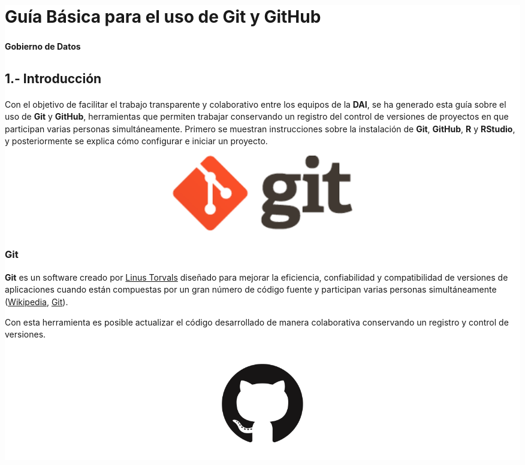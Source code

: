 # Guía Básica para el uso de Git y GitHub 

**Gobierno de Datos**

## 1.- Introducción

Con el objetivo de facilitar el trabajo transparente y colaborativo entre los equipos de la **DAI**, se ha generado esta guía sobre el uso de **Git** y **GitHub**, herramientas que permiten trabajar conservando un registro del control de versiones de proyectos en que participan varias personas simultáneamente. 
Primero se muestran instrucciones sobre la instalación de **Git**, **GitHub**, **R** y **RStudio**, y posteriormente se explica cómo configurar e iniciar un proyecto.

<p align="center">         
<img src="imagen/logo1.png" alt="git" style="width:300px;"/> 
</p>

### Git

**Git** es un software creado por [Linus Torvals](https://es.wikipedia.org/wiki/Linus_Torvalds) diseñado para mejorar la eficiencia, confiabilidad y compatibilidad de versiones de aplicaciones cuando están compuestas por un gran número de código fuente y participan varias personas simultáneamente ([Wikipedia](https://es.wikipedia.org/wiki/Git), [Git](https://git-scm.com/)).

Con esta herramienta es posible actualizar el código desarrollado de manera colaborativa conservando un registro y control de versiones.

<p align="center">   
<img src="imagen/logo2.png" alt="Files" style="width:180px;"/>
</p>